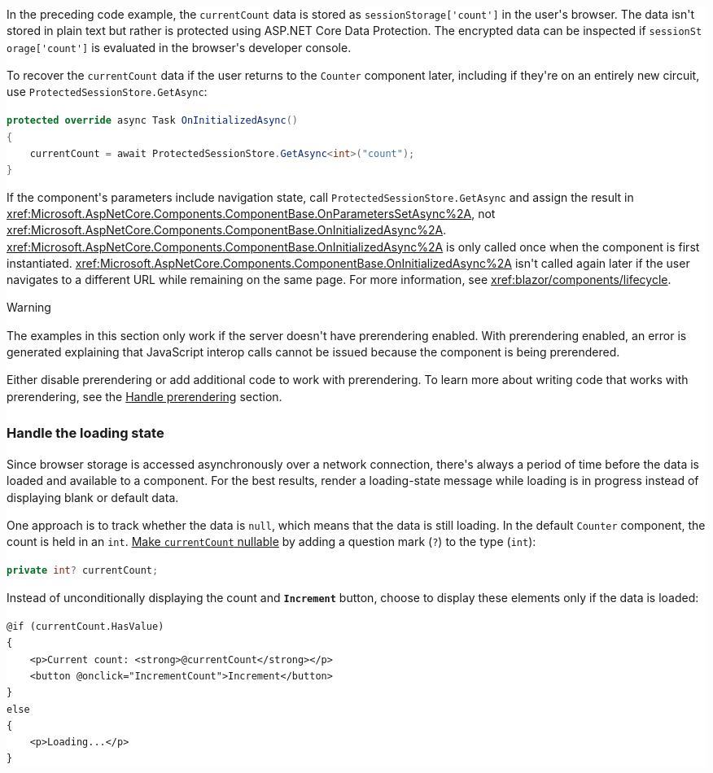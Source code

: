 In the preceding code example, the `currentCount` data is stored as `sessionStorage['count']` in the user's browser. The data isn't stored in plain text but rather is protected using ASP.NET Core Data Protection. The encrypted data can be inspected if `sessionStorage['count']` is evaluated in the browser's developer console.

To recover the `currentCount` data if the user returns to the `Counter` component later, including if they're on an entirely new circuit, use `ProtectedSessionStore.GetAsync`:

```csharp
protected override async Task OnInitializedAsync()
{
    currentCount = await ProtectedSessionStore.GetAsync<int>("count");
}
```

If the component's parameters include navigation state, call `ProtectedSessionStore.GetAsync` and assign the result in <xref:Microsoft.AspNetCore.Components.ComponentBase.OnParametersSetAsync%2A>, not <xref:Microsoft.AspNetCore.Components.ComponentBase.OnInitializedAsync%2A>. <xref:Microsoft.AspNetCore.Components.ComponentBase.OnInitializedAsync%2A> is only called once when the component is first instantiated. <xref:Microsoft.AspNetCore.Components.ComponentBase.OnInitializedAsync%2A> isn't called again later if the user navigates to a different URL while remaining on the same page. For more information, see <xref:blazor/components/lifecycle>.

> [!WARNING]
> The examples in this section only work if the server doesn't have prerendering enabled. With prerendering enabled, an error is generated explaining that JavaScript interop calls cannot be issued because the component is being prerendered.
>
> Either disable prerendering or add additional code to work with prerendering. To learn more about writing code that works with prerendering, see the [Handle prerendering](#handle-prerendering) section.

### Handle the loading state

Since browser storage is accessed asynchronously over a network connection, there's always a period of time before the data is loaded and available to a component. For the best results, render a loading-state message while loading is in progress instead of displaying blank or default data.

One approach is to track whether the data is `null`, which means that the data is still loading. In the default `Counter` component, the count is held in an `int`. [Make `currentCount` nullable](/dotnet/csharp/language-reference/builtin-types/nullable-value-types) by adding a question mark (`?`) to the type (`int`):

```csharp
private int? currentCount;
```

Instead of unconditionally displaying the count and **`Increment`** button, choose to display these elements only if the data is loaded:

```razor
@if (currentCount.HasValue)
{
    <p>Current count: <strong>@currentCount</strong></p>
    <button @onclick="IncrementCount">Increment</button>
}
else
{
    <p>Loading...</p>
}
```
